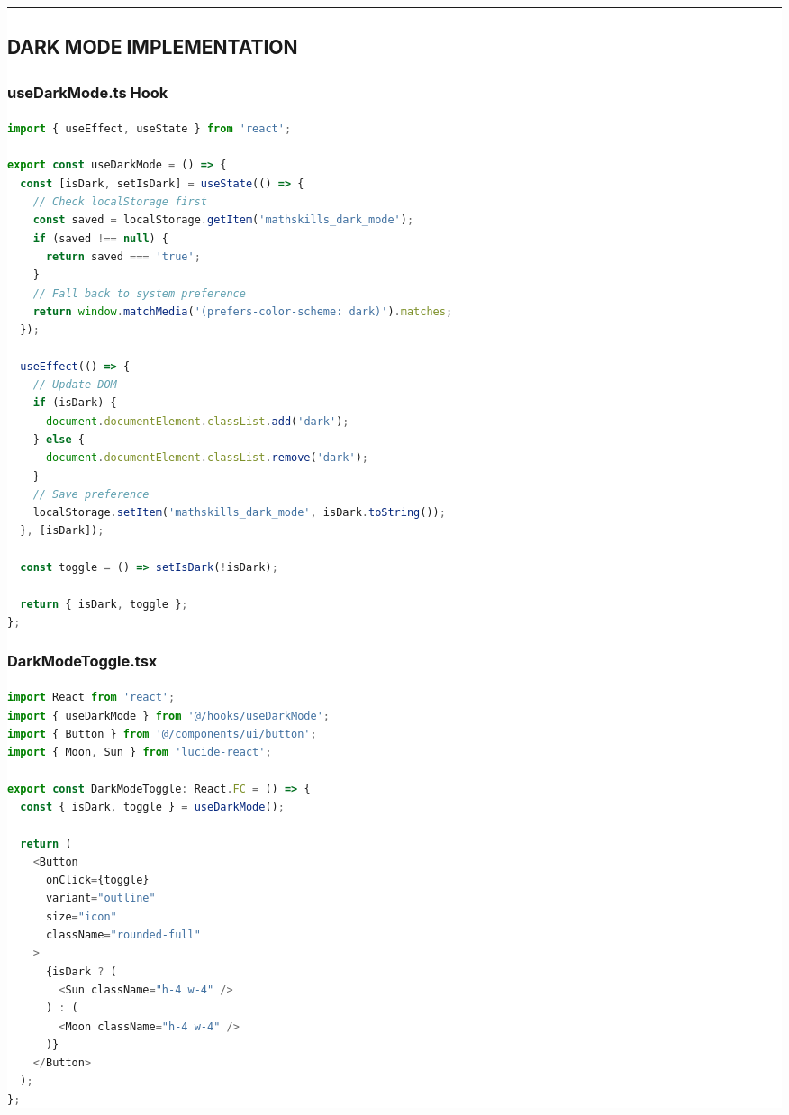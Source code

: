 
---

## DARK MODE IMPLEMENTATION

### useDarkMode.ts Hook

```typescript
import { useEffect, useState } from 'react';

export const useDarkMode = () => {
  const [isDark, setIsDark] = useState(() => {
    // Check localStorage first
    const saved = localStorage.getItem('mathskills_dark_mode');
    if (saved !== null) {
      return saved === 'true';
    }
    // Fall back to system preference
    return window.matchMedia('(prefers-color-scheme: dark)').matches;
  });

  useEffect(() => {
    // Update DOM
    if (isDark) {
      document.documentElement.classList.add('dark');
    } else {
      document.documentElement.classList.remove('dark');
    }
    // Save preference
    localStorage.setItem('mathskills_dark_mode', isDark.toString());
  }, [isDark]);

  const toggle = () => setIsDark(!isDark);

  return { isDark, toggle };
};
```

### DarkModeToggle.tsx

```typescript
import React from 'react';
import { useDarkMode } from '@/hooks/useDarkMode';
import { Button } from '@/components/ui/button';
import { Moon, Sun } from 'lucide-react';

export const DarkModeToggle: React.FC = () => {
  const { isDark, toggle } = useDarkMode();

  return (
    <Button
      onClick={toggle}
      variant="outline"
      size="icon"
      className="rounded-full"
    >
      {isDark ? (
        <Sun className="h-4 w-4" />
      ) : (
        <Moon className="h-4 w-4" />
      )}
    </Button>
  );
};
```